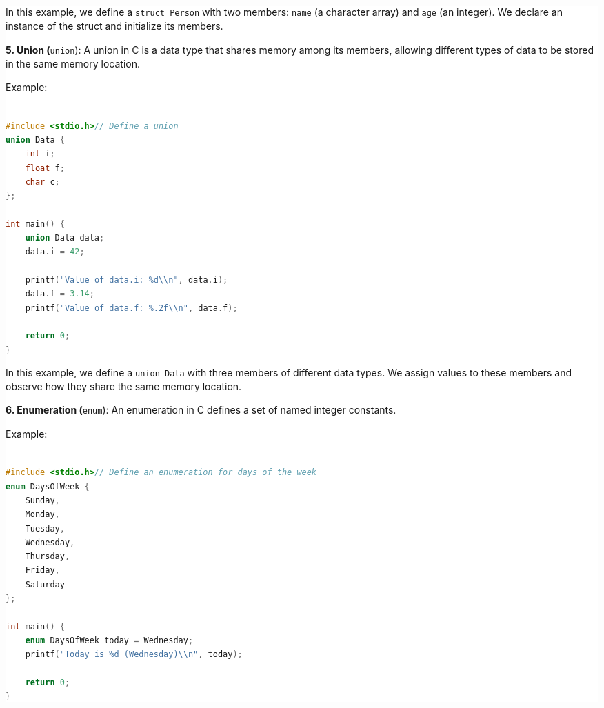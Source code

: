 In this example, we define a `struct Person` with two members: `name` (a character array) and `age` (an integer). We declare an instance of the struct and initialize its members.

**5\. Union (**`union`): A union in C is a data type that shares memory among its members, allowing different types of data to be stored in the same memory location.

Example:

```c

#include <stdio.h>// Define a union
union Data {
    int i;
    float f;
    char c;
};

int main() {
    union Data data;
    data.i = 42;

    printf("Value of data.i: %d\\n", data.i);
    data.f = 3.14;
    printf("Value of data.f: %.2f\\n", data.f);

    return 0;
}
```

In this example, we define a `union Data` with three members of different data types. We assign values to these members and observe how they share the same memory location.

**6\. Enumeration (**`enum`): An enumeration in C defines a set of named integer constants.

Example:

```c

#include <stdio.h>// Define an enumeration for days of the week
enum DaysOfWeek {
    Sunday,
    Monday,
    Tuesday,
    Wednesday,
    Thursday,
    Friday,
    Saturday
};

int main() {
    enum DaysOfWeek today = Wednesday;
    printf("Today is %d (Wednesday)\\n", today);

    return 0;
}
```
